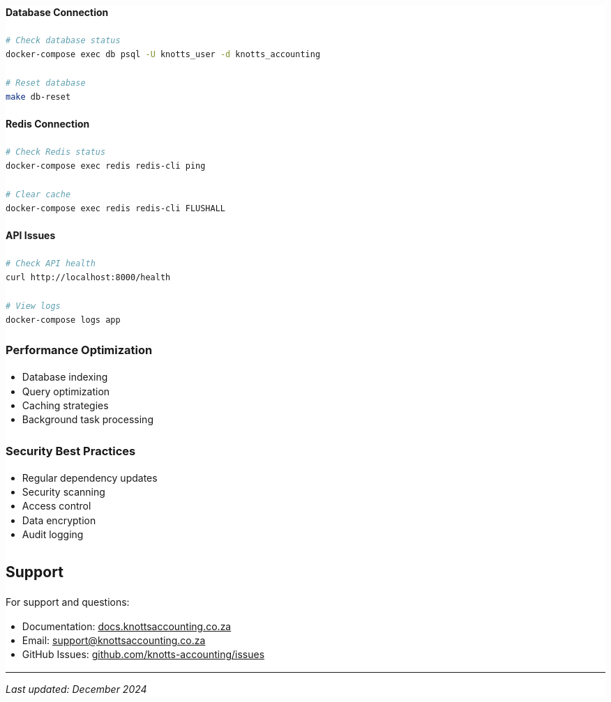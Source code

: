 #### Database Connection
```bash
# Check database status
docker-compose exec db psql -U knotts_user -d knotts_accounting

# Reset database
make db-reset
```

#### Redis Connection
```bash
# Check Redis status
docker-compose exec redis redis-cli ping

# Clear cache
docker-compose exec redis redis-cli FLUSHALL
```

#### API Issues
```bash
# Check API health
curl http://localhost:8000/health

# View logs
docker-compose logs app
```

### Performance Optimization

- Database indexing
- Query optimization
- Caching strategies
- Background task processing

### Security Best Practices

- Regular dependency updates
- Security scanning
- Access control
- Data encryption
- Audit logging

## Support

For support and questions:
- Documentation: [docs.knottsaccounting.co.za](https://docs.knottsaccounting.co.za)
- Email: support@knottsaccounting.co.za
- GitHub Issues: [github.com/knotts-accounting/issues](https://github.com/knotts-accounting/issues)

---

*Last updated: December 2024*
